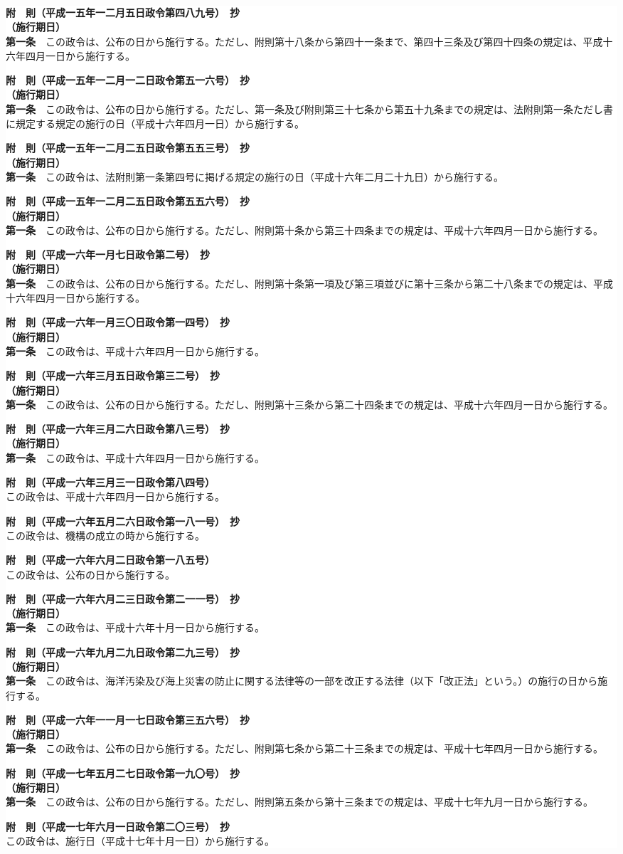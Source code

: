 **附　則（平成一五年一二月五日政令第四八九号）　抄**  
**（施行期日）**  
**第一条**　この政令は、公布の日から施行する。ただし、附則第十八条から第四十一条まで、第四十三条及び第四十四条の規定は、平成十六年四月一日から施行する。  
  
**附　則（平成一五年一二月一二日政令第五一六号）　抄**  
**（施行期日）**  
**第一条**　この政令は、公布の日から施行する。ただし、第一条及び附則第三十七条から第五十九条までの規定は、法附則第一条ただし書に規定する規定の施行の日（平成十六年四月一日）から施行する。  
  
**附　則（平成一五年一二月二五日政令第五五三号）　抄**  
**（施行期日）**  
**第一条**　この政令は、法附則第一条第四号に掲げる規定の施行の日（平成十六年二月二十九日）から施行する。  
  
**附　則（平成一五年一二月二五日政令第五五六号）　抄**  
**（施行期日）**  
**第一条**　この政令は、公布の日から施行する。ただし、附則第十条から第三十四条までの規定は、平成十六年四月一日から施行する。  
  
**附　則（平成一六年一月七日政令第二号）　抄**  
**（施行期日）**  
**第一条**　この政令は、公布の日から施行する。ただし、附則第十条第一項及び第三項並びに第十三条から第二十八条までの規定は、平成十六年四月一日から施行する。  
  
**附　則（平成一六年一月三〇日政令第一四号）　抄**  
**（施行期日）**  
**第一条**　この政令は、平成十六年四月一日から施行する。  
  
**附　則（平成一六年三月五日政令第三二号）　抄**  
**（施行期日）**  
**第一条**　この政令は、公布の日から施行する。ただし、附則第十三条から第二十四条までの規定は、平成十六年四月一日から施行する。  
  
**附　則（平成一六年三月二六日政令第八三号）　抄**  
**（施行期日）**  
**第一条**　この政令は、平成十六年四月一日から施行する。  
  
**附　則（平成一六年三月三一日政令第八四号）**  
この政令は、平成十六年四月一日から施行する。  
  
**附　則（平成一六年五月二六日政令第一八一号）　抄**  
この政令は、機構の成立の時から施行する。  
  
**附　則（平成一六年六月二日政令第一八五号）**  
この政令は、公布の日から施行する。  
  
**附　則（平成一六年六月二三日政令第二一一号）　抄**  
**（施行期日）**  
**第一条**　この政令は、平成十六年十月一日から施行する。  
  
**附　則（平成一六年九月二九日政令第二九三号）　抄**  
**（施行期日）**  
**第一条**　この政令は、海洋汚染及び海上災害の防止に関する法律等の一部を改正する法律（以下「改正法」という。）の施行の日から施行する。  
  
**附　則（平成一六年一一月一七日政令第三五六号）　抄**  
**（施行期日）**  
**第一条**　この政令は、公布の日から施行する。ただし、附則第七条から第二十三条までの規定は、平成十七年四月一日から施行する。  
  
**附　則（平成一七年五月二七日政令第一九〇号）　抄**  
**（施行期日）**  
**第一条**　この政令は、公布の日から施行する。ただし、附則第五条から第十三条までの規定は、平成十七年九月一日から施行する。  
  
**附　則（平成一七年六月一日政令第二〇三号）　抄**  
この政令は、施行日（平成十七年十月一日）から施行する。  
  